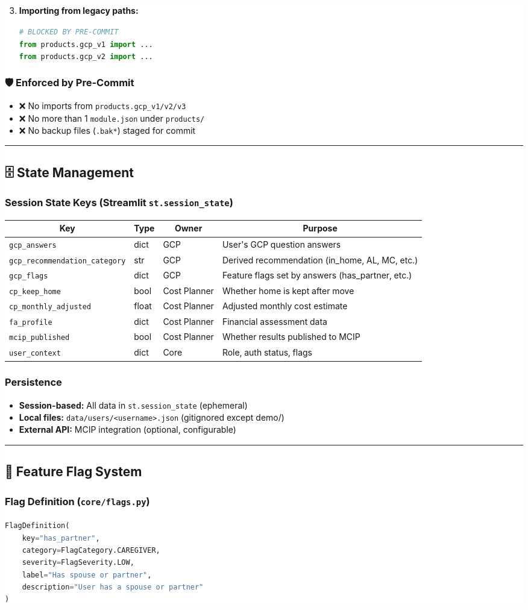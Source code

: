 3. **Importing from legacy paths:**
   ```python
   # BLOCKED BY PRE-COMMIT
   from products.gcp_v1 import ...
   from products.gcp_v2 import ...
   ```

### 🛡️ **Enforced by Pre-Commit**

- ❌ No imports from `products.gcp_v1/v2/v3`
- ❌ No more than 1 `module.json` under `products/`
- ❌ No backup files (`.bak*`) staged for commit

---

## 🗄️ State Management

### **Session State Keys** (Streamlit `st.session_state`)

| Key | Type | Owner | Purpose |
|-----|------|-------|---------|
| `gcp_answers` | dict | GCP | User's GCP question answers |
| `gcp_recommendation_category` | str | GCP | Derived recommendation (in_home, AL, MC, etc.) |
| `gcp_flags` | dict | GCP | Feature flags set by answers (has_partner, etc.) |
| `cp_keep_home` | bool | Cost Planner | Whether home is kept after move |
| `cp_monthly_adjusted` | float | Cost Planner | Adjusted monthly cost estimate |
| `fa_profile` | dict | Cost Planner | Financial assessment data |
| `mcip_published` | bool | Cost Planner | Whether results published to MCIP |
| `user_context` | dict | Core | Role, auth status, flags |

### **Persistence**

- **Session-based:** All data in `st.session_state` (ephemeral)
- **Local files:** `data/users/<username>.json` (gitignored except demo/)
- **External API:** MCIP integration (optional, configurable)

---

## 🎯 Feature Flag System

### **Flag Definition** (`core/flags.py`)

```python
FlagDefinition(
    key="has_partner",
    category=FlagCategory.CAREGIVER,
    severity=FlagSeverity.LOW,
    label="Has spouse or partner",
    description="User has a spouse or partner"
)
```
